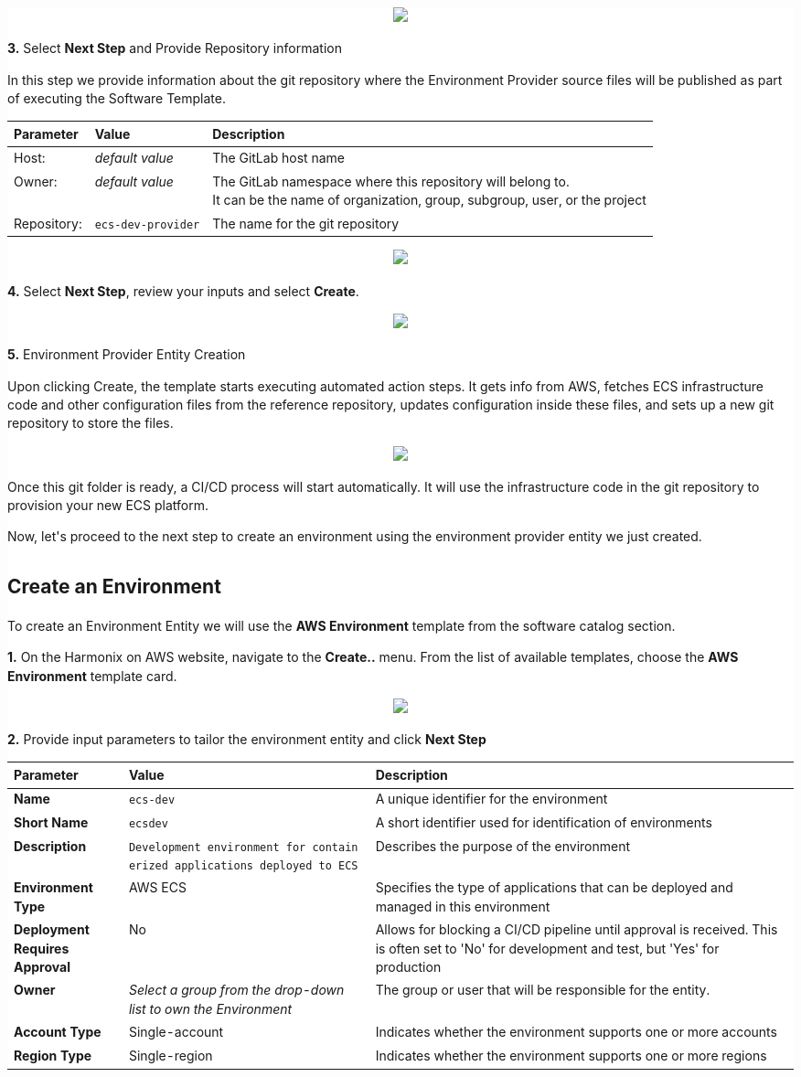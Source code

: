 <center><img src={EnvProviderForm2Img} width="50%" height="auto" /></center>

**3.** Select **Next Step** and Provide Repository information

In this step we provide information about the git repository where the Environment Provider source files will be published as part of executing the Software Template.

| Parameter | Value | Description |
| :- | :- | :- |
| Host: | *default value* | The GitLab host name |
| Owner: | *default value* | The GitLab namespace where this repository will belong to.<br/>It can be the name of organization, group, subgroup, user, or the project |
| Repository: | `ecs-dev-provider` | The name for the git repository |

<center><img src={EnvProviderForm3Img} width="50%" height="auto" /></center>


**4.** Select **Next Step**, review your inputs and select **Create**.  

<center><img src={EnvProviderForm4Img} width="50%" height="auto" /></center>


**5.** Environment Provider Entity Creation

Upon clicking Create, the template starts executing automated action steps. It gets info from AWS, fetches ECS infrastructure code and other configuration files from the reference repository, updates configuration inside these files, and sets up a new git repository to store the files.

<center><img src={EnvProviderForm5Img} width="50%" height="auto" /></center>

Once this git folder is ready, a CI/CD process will start automatically. It will use the infrastructure code in the git repository to provision your new ECS platform.

Now, let's proceed to the next step to create an environment using the environment provider entity we just created. 


## Create an Environment

To create an Environment Entity we will use the **AWS Environment** template from the software catalog section.

**1.** On the Harmonix on AWS website, navigate to the **Create..** menu. From the list of available templates, choose the **AWS Environment** template card.

<center><img src={EnvForm1Img} width="70%" height="auto" /></center>

**2.** Provide input parameters to tailor the environment entity and click **Next Step**

| Parameter | Value | Description |
| :- | :- | :- |
| **Name** | `ecs-dev` | A unique identifier for the environment |
| **Short Name** | `ecsdev` | A short identifier used for identification of environments |
| **Description** | `Development environment for containerized applications deployed to ECS` | Describes the purpose of the environment |
| **Environment Type** | AWS ECS | Specifies the type of applications that can be deployed and managed in this environment |
| **Deployment Requires Approval** | No | Allows for blocking a CI/CD pipeline until approval is received.  This is often set to 'No' for development and test, but 'Yes' for production |
| **Owner** | _Select a group from the drop-down list to own the Environment_ | The group or user that will be responsible for the entity. |
| **Account Type** | Single-account | Indicates whether the environment supports one or more accounts |
| **Region Type** | Single-region | Indicates whether the environment supports one or more regions |